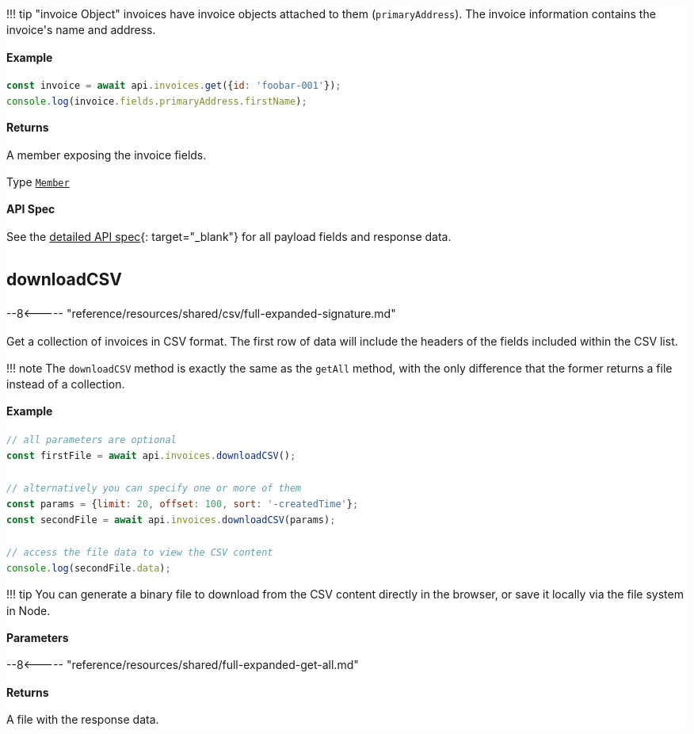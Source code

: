 !!! tip "invoice Object"
    invoices have invoice objects attached to them (`primaryAddress`). The invoice information contains the invoice's name and address.

**Example**

```js
const invoice = await api.invoices.get({id: 'foobar-001'});
console.log(invoice.fields.primaryAddress.firstName);
```


**Returns**

A member exposing the invoice fields.

Type [`Member`][goto-member]


**API Spec**

See the [detailed API spec][2]{: target="_blank"} for all payload fields and response data.

## downloadCSV

--8<----- "reference/resources/shared/csv/full-expanded-signature.md"

Get a collection of invoices in CSV format. The first row of data will include the headers of the fields included within the CSV list.

!!! note 
    The `downloadCSV` method is exactly the same as the `getAll` method, with the only difference that the former returns a file instead of a collection.
 
**Example**

```js
// all parameters are optional
const firstFile = await api.invoices.downloadCSV();

// alternatively you can specify one or more of them
const params = {limit: 20, offset: 100, sort: '-createdTime'}; 
const secondFile = await api.invoices.downloadCSV(params);

// access the file data to view the CSV content 
console.log(secondFile.data);
```

!!! tip
    You can generate a binary file to download from the CSV content directly in the browser, or save it locally via the file system in Node.

**Parameters**


--8<----- "reference/resources/shared/full-expanded-get-all.md"


**Returns**

A file with the response data.


[goto-rebillyapi]: ../rebilly-api
[goto-collection]: ../types/collection
[goto-member]: ../types/member
[goto-file]: ../types/file
[goto-arraybuffer]: https://developer.mozilla.org/en-US/docs/Web/JavaScript/Reference/Global_Objects/ArrayBuffer
[goto-events]: ./events
[1]: https://rebilly.github.io/RebillyAPI/#tag/Invoices%2Fpaths%2F~1invoices%2Fget
[2]: https://rebilly.github.io/RebillyAPI/#tag/Invoices%2Fpaths%2F~1invoices~1%7Bid%7D%2Fget
[3]: https://rebilly.github.io/RebillyAPI/#tag/Invoices%2Fpaths%2F~1invoices~1%7Bid%7D%2Fput
[4]: https://rebilly.github.io/RebillyAPI/#tag/Invoices%2Fpaths%2F~1invoices~1%7Bid%7D~1issue%2Fpost
[5]: https://rebilly.github.io/RebillyAPI/#tag/Invoices%2Fpaths%2F~1invoices~1%7Bid%7D~1abandon%2Fpost
[6]: https://rebilly.github.io/RebillyAPI/#tag/Invoices%2Fpaths%2F~1invoices~1%7Bid%7D~1void%2Fpost
[7]: https://rebilly.github.io/RebillyAPI/#tag/Invoices%2Fpaths%2F~1invoices~1%7Bid%7D~1items%2Fget
[8]: https://rebilly.github.io/RebillyAPI/#tag/Invoices%2Fpaths%2F~1invoices~1%7Bid%7D~1items%2Fpost
[9]: https://rebilly.github.io/RebillyAPI/#tag/Invoices%2Fpaths%2F~1invoices~1%7Bid%7D~1lead-source%2Fget
[10]: https://rebilly.github.io/RebillyAPI/#tag/Invoices%2Fpaths%2F~1invoices~1%7Bid%7D~1lead-source%2Fput
[11]: https://rebilly.github.io/RebillyAPI/#tag/Invoices%2Fpaths%2F~1invoices~1%7Bid%7D~1lead-source%2Fdelete